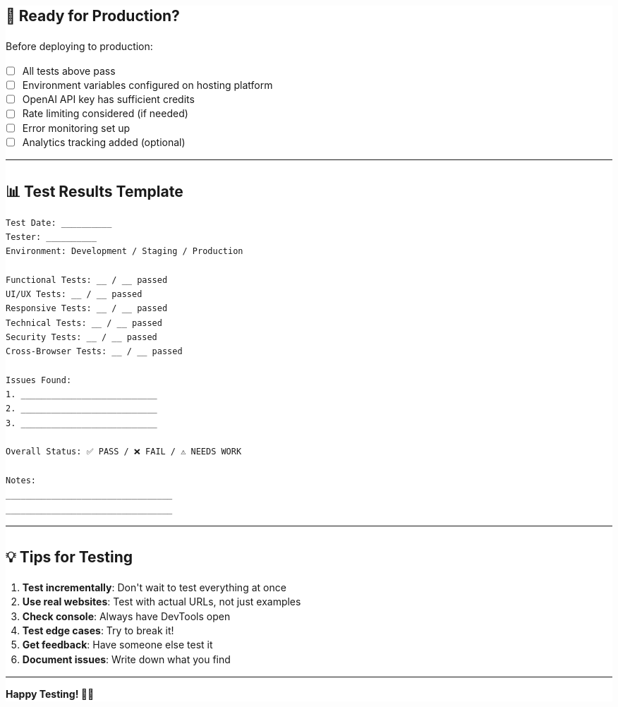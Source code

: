 
## 🚀 Ready for Production?

Before deploying to production:

- [ ] All tests above pass
- [ ] Environment variables configured on hosting platform
- [ ] OpenAI API key has sufficient credits
- [ ] Rate limiting considered (if needed)
- [ ] Error monitoring set up
- [ ] Analytics tracking added (optional)

---

## 📊 Test Results Template

```
Test Date: __________
Tester: __________
Environment: Development / Staging / Production

Functional Tests: __ / __ passed
UI/UX Tests: __ / __ passed
Responsive Tests: __ / __ passed
Technical Tests: __ / __ passed
Security Tests: __ / __ passed
Cross-Browser Tests: __ / __ passed

Issues Found:
1. ___________________________
2. ___________________________
3. ___________________________

Overall Status: ✅ PASS / ❌ FAIL / ⚠️ NEEDS WORK

Notes:
_________________________________
_________________________________
```

---

## 💡 Tips for Testing

1. **Test incrementally**: Don't wait to test everything at once
2. **Use real websites**: Test with actual URLs, not just examples
3. **Check console**: Always have DevTools open
4. **Test edge cases**: Try to break it!
5. **Get feedback**: Have someone else test it
6. **Document issues**: Write down what you find

---

**Happy Testing! 🧪✨**
